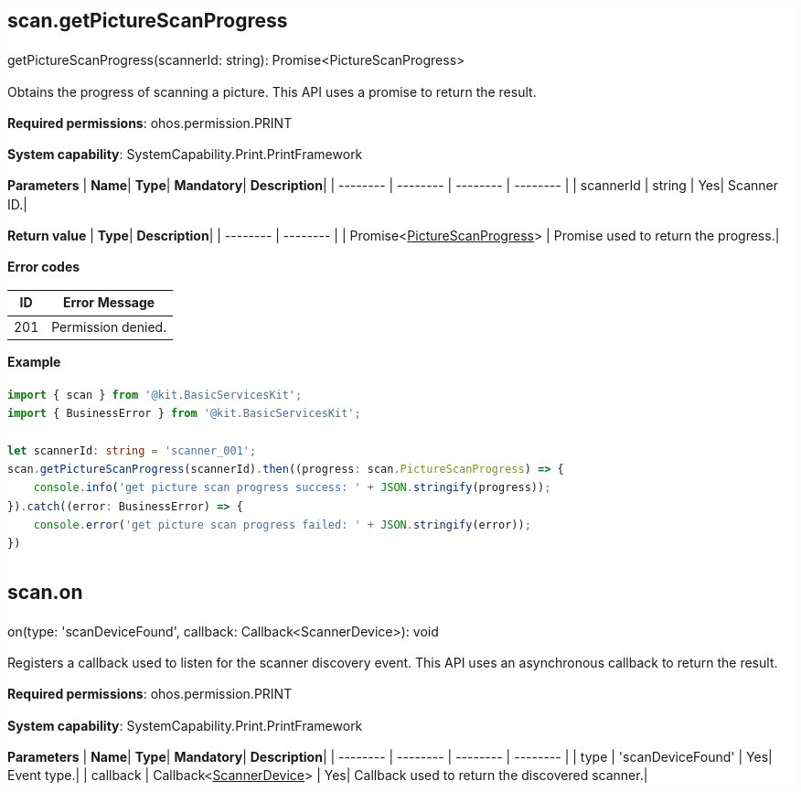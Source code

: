 ## scan.getPictureScanProgress

getPictureScanProgress(scannerId: string): Promise&lt;PictureScanProgress&gt;

Obtains the progress of scanning a picture. This API uses a promise to return the result.

**Required permissions**: ohos.permission.PRINT

**System capability**: SystemCapability.Print.PrintFramework

**Parameters**
| **Name**| **Type**| **Mandatory**| **Description**|
| -------- | -------- | -------- | -------- |
| scannerId | string | Yes| Scanner ID.|

**Return value**
| **Type**| **Description**|
| -------- | -------- |
| Promise&lt;[PictureScanProgress](#picturescanprogress)&gt; | Promise used to return the progress.|

**Error codes**

| ID| Error Message|
| -------- | -------- |
| 201 | Permission denied. |

**Example**

```ts
import { scan } from '@kit.BasicServicesKit';
import { BusinessError } from '@kit.BasicServicesKit';

let scannerId: string = 'scanner_001';
scan.getPictureScanProgress(scannerId).then((progress: scan.PictureScanProgress) => {
    console.info('get picture scan progress success: ' + JSON.stringify(progress));
}).catch((error: BusinessError) => {
    console.error('get picture scan progress failed: ' + JSON.stringify(error));
})
```

## scan.on

on(type: 'scanDeviceFound', callback: Callback&lt;ScannerDevice&gt;): void

Registers a callback used to listen for the scanner discovery event. This API uses an asynchronous callback to return the result.

**Required permissions**: ohos.permission.PRINT

**System capability**: SystemCapability.Print.PrintFramework

**Parameters**
| **Name**| **Type**| **Mandatory**| **Description**|
| -------- | -------- | -------- | -------- |
| type | 'scanDeviceFound' | Yes| Event type.|
| callback | Callback&lt;[ScannerDevice](#scannerdevice)&gt; | Yes| Callback used to return the discovered scanner.|
